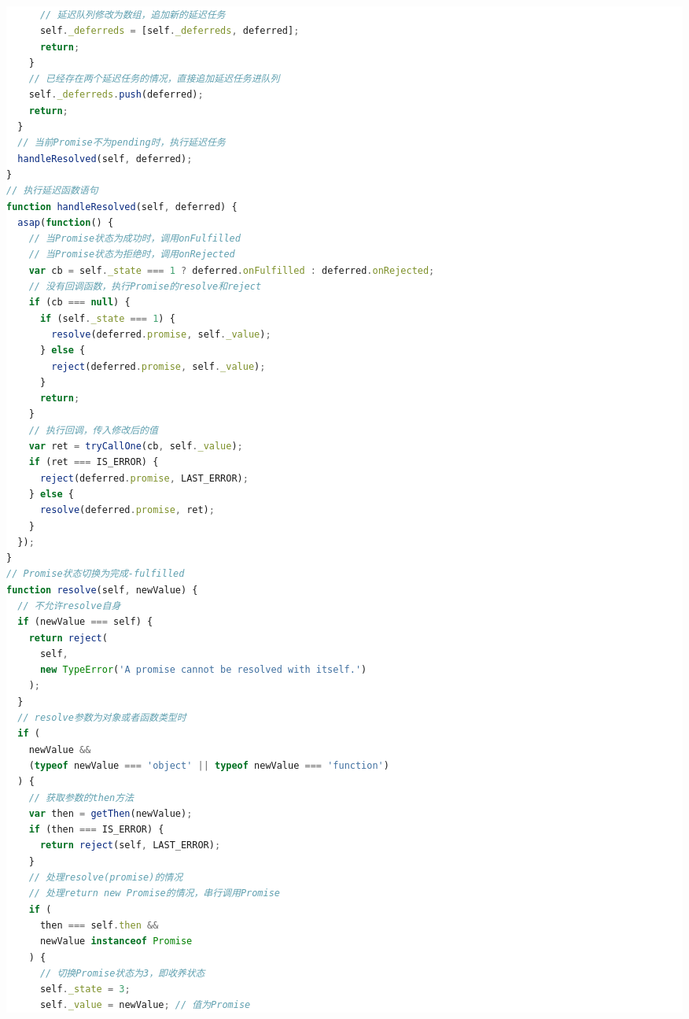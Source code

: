 ```js
      // 延迟队列修改为数组，追加新的延迟任务
      self._deferreds = [self._deferreds, deferred];
      return;
    }
    // 已经存在两个延迟任务的情况，直接追加延迟任务进队列
    self._deferreds.push(deferred);
    return;
  }
  // 当前Promise不为pending时，执行延迟任务
  handleResolved(self, deferred);
}
// 执行延迟函数语句
function handleResolved(self, deferred) {
  asap(function() {
    // 当Promise状态为成功时，调用onFulfilled
    // 当Promise状态为拒绝时，调用onRejected
    var cb = self._state === 1 ? deferred.onFulfilled : deferred.onRejected;
    // 没有回调函数，执行Promise的resolve和reject
    if (cb === null) {
      if (self._state === 1) {
        resolve(deferred.promise, self._value);
      } else {
        reject(deferred.promise, self._value);
      }
      return;
    }
    // 执行回调，传入修改后的值
    var ret = tryCallOne(cb, self._value);
    if (ret === IS_ERROR) {
      reject(deferred.promise, LAST_ERROR);
    } else {
      resolve(deferred.promise, ret);
    }
  });
}
// Promise状态切换为完成-fulfilled
function resolve(self, newValue) {
  // 不允许resolve自身
  if (newValue === self) {
    return reject(
      self,
      new TypeError('A promise cannot be resolved with itself.')
    );
  }
  // resolve参数为对象或者函数类型时
  if (
    newValue &&
    (typeof newValue === 'object' || typeof newValue === 'function')
  ) {
    // 获取参数的then方法
    var then = getThen(newValue);
    if (then === IS_ERROR) {
      return reject(self, LAST_ERROR);
    }
    // 处理resolve(promise)的情况
    // 处理return new Promise的情况，串行调用Promise
    if (
      then === self.then &&
      newValue instanceof Promise
    ) {
      // 切换Promise状态为3，即收养状态
      self._state = 3;
      self._value = newValue; // 值为Promise
```